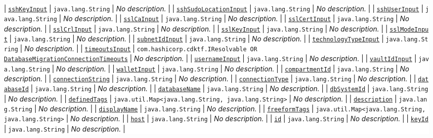 | <code><a href="#rhizo-co-terraform-provider-oci.databaseMigrationConnection.DatabaseMigrationConnection.property.sshKeyInput">sshKeyInput</a></code> | <code>java.lang.String</code> | *No description.* |
| <code><a href="#rhizo-co-terraform-provider-oci.databaseMigrationConnection.DatabaseMigrationConnection.property.sshSudoLocationInput">sshSudoLocationInput</a></code> | <code>java.lang.String</code> | *No description.* |
| <code><a href="#rhizo-co-terraform-provider-oci.databaseMigrationConnection.DatabaseMigrationConnection.property.sshUserInput">sshUserInput</a></code> | <code>java.lang.String</code> | *No description.* |
| <code><a href="#rhizo-co-terraform-provider-oci.databaseMigrationConnection.DatabaseMigrationConnection.property.sslCaInput">sslCaInput</a></code> | <code>java.lang.String</code> | *No description.* |
| <code><a href="#rhizo-co-terraform-provider-oci.databaseMigrationConnection.DatabaseMigrationConnection.property.sslCertInput">sslCertInput</a></code> | <code>java.lang.String</code> | *No description.* |
| <code><a href="#rhizo-co-terraform-provider-oci.databaseMigrationConnection.DatabaseMigrationConnection.property.sslCrlInput">sslCrlInput</a></code> | <code>java.lang.String</code> | *No description.* |
| <code><a href="#rhizo-co-terraform-provider-oci.databaseMigrationConnection.DatabaseMigrationConnection.property.sslKeyInput">sslKeyInput</a></code> | <code>java.lang.String</code> | *No description.* |
| <code><a href="#rhizo-co-terraform-provider-oci.databaseMigrationConnection.DatabaseMigrationConnection.property.sslModeInput">sslModeInput</a></code> | <code>java.lang.String</code> | *No description.* |
| <code><a href="#rhizo-co-terraform-provider-oci.databaseMigrationConnection.DatabaseMigrationConnection.property.subnetIdInput">subnetIdInput</a></code> | <code>java.lang.String</code> | *No description.* |
| <code><a href="#rhizo-co-terraform-provider-oci.databaseMigrationConnection.DatabaseMigrationConnection.property.technologyTypeInput">technologyTypeInput</a></code> | <code>java.lang.String</code> | *No description.* |
| <code><a href="#rhizo-co-terraform-provider-oci.databaseMigrationConnection.DatabaseMigrationConnection.property.timeoutsInput">timeoutsInput</a></code> | <code>com.hashicorp.cdktf.IResolvable OR <a href="#rhizo-co-terraform-provider-oci.databaseMigrationConnection.DatabaseMigrationConnectionTimeouts">DatabaseMigrationConnectionTimeouts</a></code> | *No description.* |
| <code><a href="#rhizo-co-terraform-provider-oci.databaseMigrationConnection.DatabaseMigrationConnection.property.usernameInput">usernameInput</a></code> | <code>java.lang.String</code> | *No description.* |
| <code><a href="#rhizo-co-terraform-provider-oci.databaseMigrationConnection.DatabaseMigrationConnection.property.vaultIdInput">vaultIdInput</a></code> | <code>java.lang.String</code> | *No description.* |
| <code><a href="#rhizo-co-terraform-provider-oci.databaseMigrationConnection.DatabaseMigrationConnection.property.walletInput">walletInput</a></code> | <code>java.lang.String</code> | *No description.* |
| <code><a href="#rhizo-co-terraform-provider-oci.databaseMigrationConnection.DatabaseMigrationConnection.property.compartmentId">compartmentId</a></code> | <code>java.lang.String</code> | *No description.* |
| <code><a href="#rhizo-co-terraform-provider-oci.databaseMigrationConnection.DatabaseMigrationConnection.property.connectionString">connectionString</a></code> | <code>java.lang.String</code> | *No description.* |
| <code><a href="#rhizo-co-terraform-provider-oci.databaseMigrationConnection.DatabaseMigrationConnection.property.connectionType">connectionType</a></code> | <code>java.lang.String</code> | *No description.* |
| <code><a href="#rhizo-co-terraform-provider-oci.databaseMigrationConnection.DatabaseMigrationConnection.property.databaseId">databaseId</a></code> | <code>java.lang.String</code> | *No description.* |
| <code><a href="#rhizo-co-terraform-provider-oci.databaseMigrationConnection.DatabaseMigrationConnection.property.databaseName">databaseName</a></code> | <code>java.lang.String</code> | *No description.* |
| <code><a href="#rhizo-co-terraform-provider-oci.databaseMigrationConnection.DatabaseMigrationConnection.property.dbSystemId">dbSystemId</a></code> | <code>java.lang.String</code> | *No description.* |
| <code><a href="#rhizo-co-terraform-provider-oci.databaseMigrationConnection.DatabaseMigrationConnection.property.definedTags">definedTags</a></code> | <code>java.util.Map<java.lang.String, java.lang.String></code> | *No description.* |
| <code><a href="#rhizo-co-terraform-provider-oci.databaseMigrationConnection.DatabaseMigrationConnection.property.description">description</a></code> | <code>java.lang.String</code> | *No description.* |
| <code><a href="#rhizo-co-terraform-provider-oci.databaseMigrationConnection.DatabaseMigrationConnection.property.displayName">displayName</a></code> | <code>java.lang.String</code> | *No description.* |
| <code><a href="#rhizo-co-terraform-provider-oci.databaseMigrationConnection.DatabaseMigrationConnection.property.freeformTags">freeformTags</a></code> | <code>java.util.Map<java.lang.String, java.lang.String></code> | *No description.* |
| <code><a href="#rhizo-co-terraform-provider-oci.databaseMigrationConnection.DatabaseMigrationConnection.property.host">host</a></code> | <code>java.lang.String</code> | *No description.* |
| <code><a href="#rhizo-co-terraform-provider-oci.databaseMigrationConnection.DatabaseMigrationConnection.property.id">id</a></code> | <code>java.lang.String</code> | *No description.* |
| <code><a href="#rhizo-co-terraform-provider-oci.databaseMigrationConnection.DatabaseMigrationConnection.property.keyId">keyId</a></code> | <code>java.lang.String</code> | *No description.* |